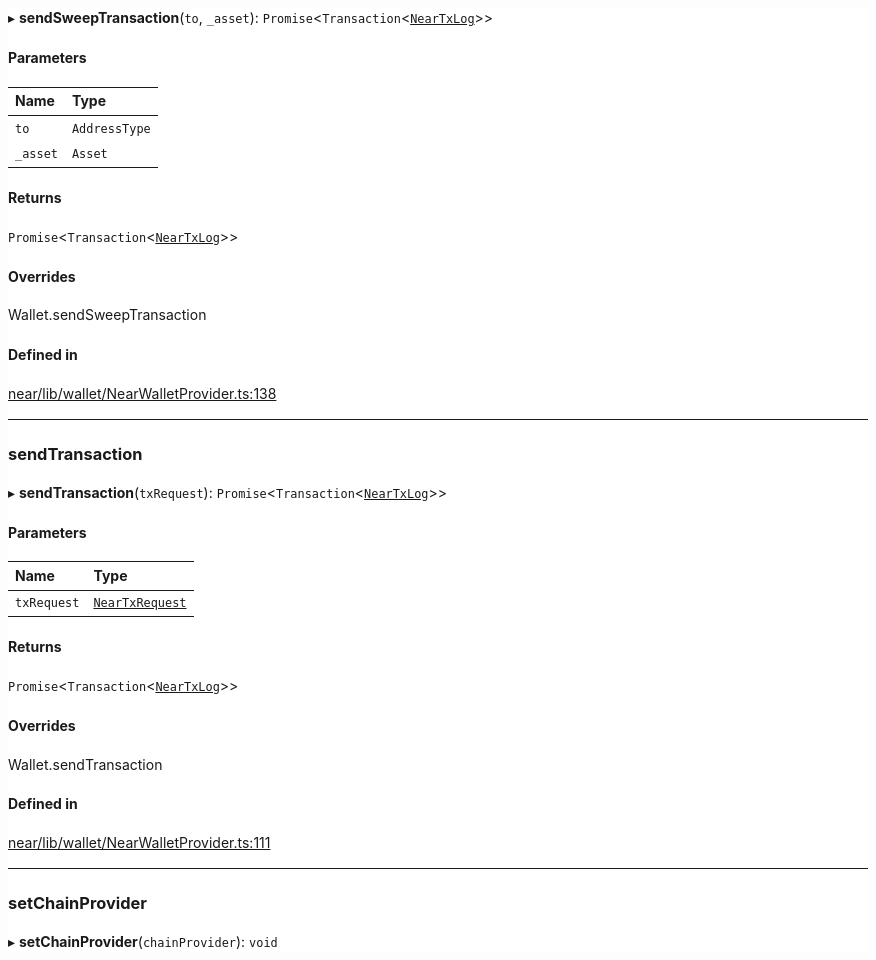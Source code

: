 ▸ **sendSweepTransaction**(`to`, `_asset`): `Promise`<`Transaction`<[`NearTxLog`](../wiki/@liquality.near.NearTypes.NearTxLog)\>\>

#### Parameters

| Name | Type |
| :------ | :------ |
| `to` | `AddressType` |
| `_asset` | `Asset` |

#### Returns

`Promise`<`Transaction`<[`NearTxLog`](../wiki/@liquality.near.NearTypes.NearTxLog)\>\>

#### Overrides

Wallet.sendSweepTransaction

#### Defined in

[near/lib/wallet/NearWalletProvider.ts:138](https://github.com/liquality/chainabstractionlayer/blob/9cc13847/packages/near/lib/wallet/NearWalletProvider.ts#L138)

___

### sendTransaction

▸ **sendTransaction**(`txRequest`): `Promise`<`Transaction`<[`NearTxLog`](../wiki/@liquality.near.NearTypes.NearTxLog)\>\>

#### Parameters

| Name | Type |
| :------ | :------ |
| `txRequest` | [`NearTxRequest`](../wiki/@liquality.near.NearTypes.NearTxRequest) |

#### Returns

`Promise`<`Transaction`<[`NearTxLog`](../wiki/@liquality.near.NearTypes.NearTxLog)\>\>

#### Overrides

Wallet.sendTransaction

#### Defined in

[near/lib/wallet/NearWalletProvider.ts:111](https://github.com/liquality/chainabstractionlayer/blob/9cc13847/packages/near/lib/wallet/NearWalletProvider.ts#L111)

___

### setChainProvider

▸ **setChainProvider**(`chainProvider`): `void`

